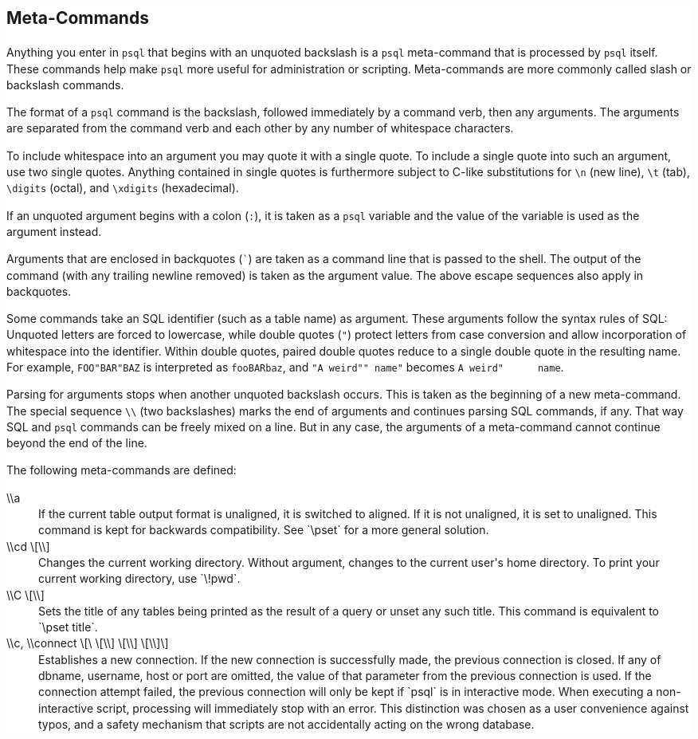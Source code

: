 ## Meta-Commands<a id="topic1__section10"></a>

Anything you enter in `psql` that begins with an unquoted backslash is a `psql` meta-command that is processed by `psql` itself. These commands help make `psql` more useful for administration or scripting. Meta-commands are more commonly called slash or backslash commands.

The format of a `psql` command is the backslash, followed immediately by a command verb, then any arguments. The arguments are separated from the command verb and each other by any number of whitespace characters.

To include whitespace into an argument you may quote it with a single quote. To include a single quote into such an argument, use two single quotes. Anything contained in single quotes is furthermore subject to C-like substitutions for `\n` (new line), `\t` (tab), `\digits` (octal), and `\xdigits` (hexadecimal).

If an unquoted argument begins with a colon (`:`), it is taken as a `psql` variable and the value of the variable is used as the argument instead.

Arguments that are enclosed in backquotes (`` ` ``) are taken as a command line that is passed to the shell. The output of the command (with any trailing newline removed) is taken as the argument value. The above escape sequences also apply in backquotes.

Some commands take an SQL identifier (such as a table name) as argument. These arguments follow the syntax rules of SQL: Unquoted letters are forced to lowercase, while double quotes (`"`) protect letters from case conversion and allow incorporation of whitespace into the identifier. Within double quotes, paired double quotes reduce to a single double quote in the resulting name. For example, `FOO"BAR"BAZ` is interpreted as `fooBARbaz`, and `"A weird"" name"` becomes `A weird"      name`.

Parsing for arguments stops when another unquoted backslash occurs. This is taken as the beginning of a new meta-command. The special sequence `\\` (two backslashes) marks the end of arguments and continues parsing SQL commands, if any. That way SQL and `psql` commands can be freely mixed on a line. But in any case, the arguments of a meta-command cannot continue beyond the end of the line.

The following meta-commands are defined:

<dt>\\a  </dt>
<dd>If the current table output format is unaligned, it is switched to aligned. If it is not unaligned, it is set to unaligned. This command is kept for backwards compatibility. See `\pset` for a more general solution.</dd>

<dt>\\cd \[\<directory\>\]  </dt>
<dd>Changes the current working directory. Without argument, changes to the current user's home directory. To print your current working directory, use `\!pwd`.</dd>

<dt>\\C \[\<title\>\]  </dt>
<dd>Sets the title of any tables being printed as the result of a query or unset any such title. This command is equivalent to `\pset title`.</dd>

<dt>\\c, \\connect \[\<dbname\> \[\<username\>\] \[\<host\>\] \[\<port\>\]\]  </dt>
<dd>Establishes a new connection. If the new connection is successfully made, the previous connection is closed. If any of dbname, username, host or port are omitted, the value of that parameter from the previous connection is used. If the connection attempt failed, the previous connection will only be kept if `psql` is in interactive mode. When executing a non-interactive script, processing will immediately stop with an error. This distinction was chosen as a user convenience against typos, and a safety mechanism that scripts are not accidentally acting on the wrong database.</dd>
